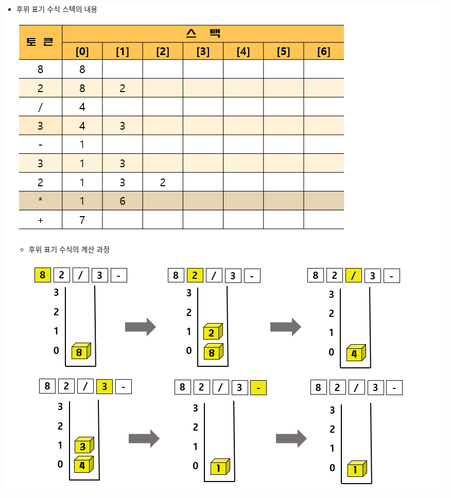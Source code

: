 - 후위 표기 수식 스택의 내용

  <img src="./04pic/후위표기수식_스택.PNG">

  

  - 후위 표기 수식의 계산 과정

    <img src="./04pic/후위표기수식_그림.PNG">
